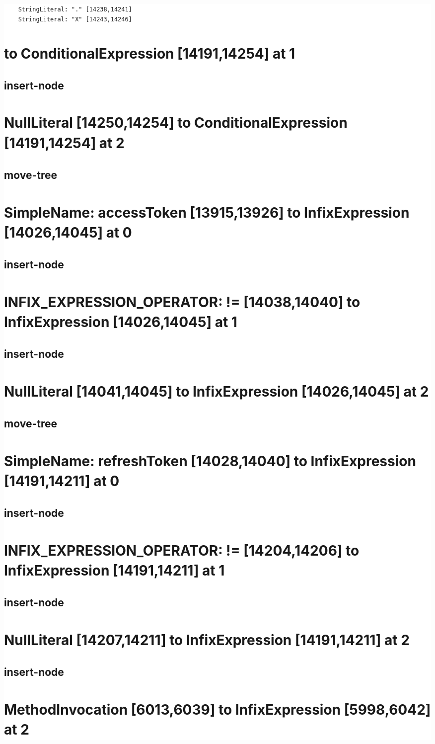         StringLiteral: "." [14238,14241]
        StringLiteral: "X" [14243,14246]
to
ConditionalExpression [14191,14254]
at 1
===
insert-node
---
NullLiteral [14250,14254]
to
ConditionalExpression [14191,14254]
at 2
===
move-tree
---
SimpleName: accessToken [13915,13926]
to
InfixExpression [14026,14045]
at 0
===
insert-node
---
INFIX_EXPRESSION_OPERATOR: != [14038,14040]
to
InfixExpression [14026,14045]
at 1
===
insert-node
---
NullLiteral [14041,14045]
to
InfixExpression [14026,14045]
at 2
===
move-tree
---
SimpleName: refreshToken [14028,14040]
to
InfixExpression [14191,14211]
at 0
===
insert-node
---
INFIX_EXPRESSION_OPERATOR: != [14204,14206]
to
InfixExpression [14191,14211]
at 1
===
insert-node
---
NullLiteral [14207,14211]
to
InfixExpression [14191,14211]
at 2
===
insert-node
---
MethodInvocation [6013,6039]
to
InfixExpression [5998,6042]
at 2
===